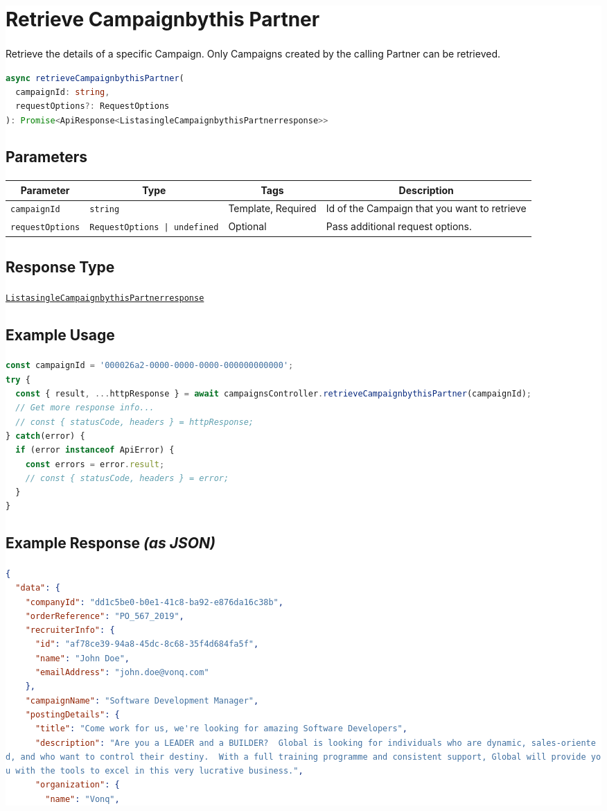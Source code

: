 
# Retrieve Campaignbythis Partner

Retrieve the details of a specific Campaign. Only Campaigns created by the calling Partner can be
retrieved.

```ts
async retrieveCampaignbythisPartner(
  campaignId: string,
  requestOptions?: RequestOptions
): Promise<ApiResponse<ListasingleCampaignbythisPartnerresponse>>
```

## Parameters

| Parameter | Type | Tags | Description |
|  --- | --- | --- | --- |
| `campaignId` | `string` | Template, Required | Id of the Campaign that you want to retrieve |
| `requestOptions` | `RequestOptions \| undefined` | Optional | Pass additional request options. |

## Response Type

[`ListasingleCampaignbythisPartnerresponse`](../../doc/models/listasingle-campaignbythis-partnerresponse.md)

## Example Usage

```ts
const campaignId = '000026a2-0000-0000-0000-000000000000';
try {
  const { result, ...httpResponse } = await campaignsController.retrieveCampaignbythisPartner(campaignId);
  // Get more response info...
  // const { statusCode, headers } = httpResponse;
} catch(error) {
  if (error instanceof ApiError) {
    const errors = error.result;
    // const { statusCode, headers } = error;
  }
}
```

## Example Response *(as JSON)*

```json
{
  "data": {
    "companyId": "dd1c5be0-b0e1-41c8-ba92-e876da16c38b",
    "orderReference": "PO_567_2019",
    "recruiterInfo": {
      "id": "af78ce39-94a8-45dc-8c68-35f4d684fa5f",
      "name": "John Doe",
      "emailAddress": "john.doe@vonq.com"
    },
    "campaignName": "Software Development Manager",
    "postingDetails": {
      "title": "Come work for us, we're looking for amazing Software Developers",
      "description": "Are you a LEADER and a BUILDER?  Global is looking for individuals who are dynamic, sales-oriented, and who want to control their destiny.  With a full training programme and consistent support, Global will provide you with the tools to excel in this very lucrative business.",
      "organization": {
        "name": "Vonq",
```